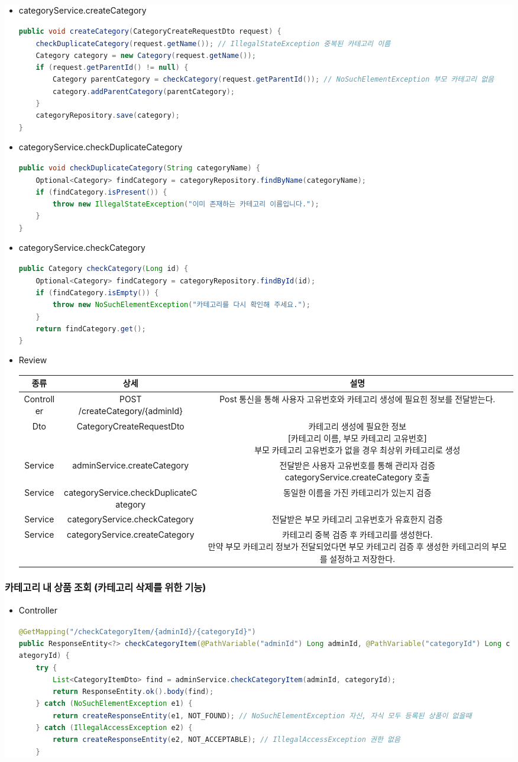   - categoryService.createCategory
    ```java
    public void createCategory(CategoryCreateRequestDto request) {
        checkDuplicateCategory(request.getName()); // IllegalStateException 중복된 카테고리 이름
        Category category = new Category(request.getName());
        if (request.getParentId() != null) {
            Category parentCategory = checkCategory(request.getParentId()); // NoSuchElementException 부모 카테고리 없음
            category.addParentCategory(parentCategory);
        }
        categoryRepository.save(category);
    }
    ```
  
  - categoryService.checkDuplicateCategory
    ```java
    public void checkDuplicateCategory(String categoryName) {
        Optional<Category> findCategory = categoryRepository.findByName(categoryName);
        if (findCategory.isPresent()) {
            throw new IllegalStateException("이미 존재하는 카테고리 이름입니다.");
        }
    }
    ```
  
  - categoryService.checkCategory
    ```java
    public Category checkCategory(Long id) {
        Optional<Category> findCategory = categoryRepository.findById(id);
        if (findCategory.isEmpty()) {
            throw new NoSuchElementException("카테고리를 다시 확인해 주세요.");
        }
        return findCategory.get();
    }
    ```

- Review

  |     종류     |                   상세                   |                                            설명                                             |
  |:----------:|:--------------------------------------:|:-----------------------------------------------------------------------------------------:|
  | Controller |  POST<br/> /createCategory/{adminId}   |                       Post 통신을 통해 사용자 고유번호와 카테고리 생성에 필요힌 정보를 전달받는다.                       |
  |    Dto     |        CategoryCreateRequestDto        |    카테고리 생성에 필요한 정보<br/> [카테고리 이름, 부모 카테고리 고유번호]<br/> 부모 카테고리 고유번호가 없을 경우 최상위 카테고리로 생성     |
  |  Service   |      adminService.createCategory       |              전달받은 사용자 고유번호를 통해 관리자 검증<br/> categoryService.createCategory 호출              |
  |  Service   | categoryService.checkDuplicateCategory |                                  동일한 이름을 가진 카테고리가 있는지 검증                                  |
  |  Service   |     categoryService.checkCategory      |                                전달받은 부모 카테고리 고유번호가 유효한지 검증                                 |
  |  Service   |    categoryService.createCategory      | 카테고리 중복 검증 후 카테고리를 생성한다.<br/> 만약 부모 카테고리 정보가 전달되었다면 부모 카테고리 검증 후 생성한 카테고리의 부모를 설정하고 저장한다. |

### 카테고리 내 상품 조회 (카테고리 삭제를 위한 기능)
- Controller
  ```java
  @GetMapping("/checkCategoryItem/{adminId}/{categoryId}")
  public ResponseEntity<?> checkCategoryItem(@PathVariable("adminId") Long adminId, @PathVariable("categoryId") Long categoryId) {
      try {
          List<CategoryItemDto> find = adminService.checkCategoryItem(adminId, categoryId);
          return ResponseEntity.ok().body(find);
      } catch (NoSuchElementException e1) {
          return createResponseEntity(e1, NOT_FOUND); // NoSuchElementException 자신, 자식 모두 등록된 상품이 없을때
      } catch (IllegalAccessException e2) {
          return createResponseEntity(e2, NOT_ACCEPTABLE); // IllegalAccessException 권한 없음
      }
  ```